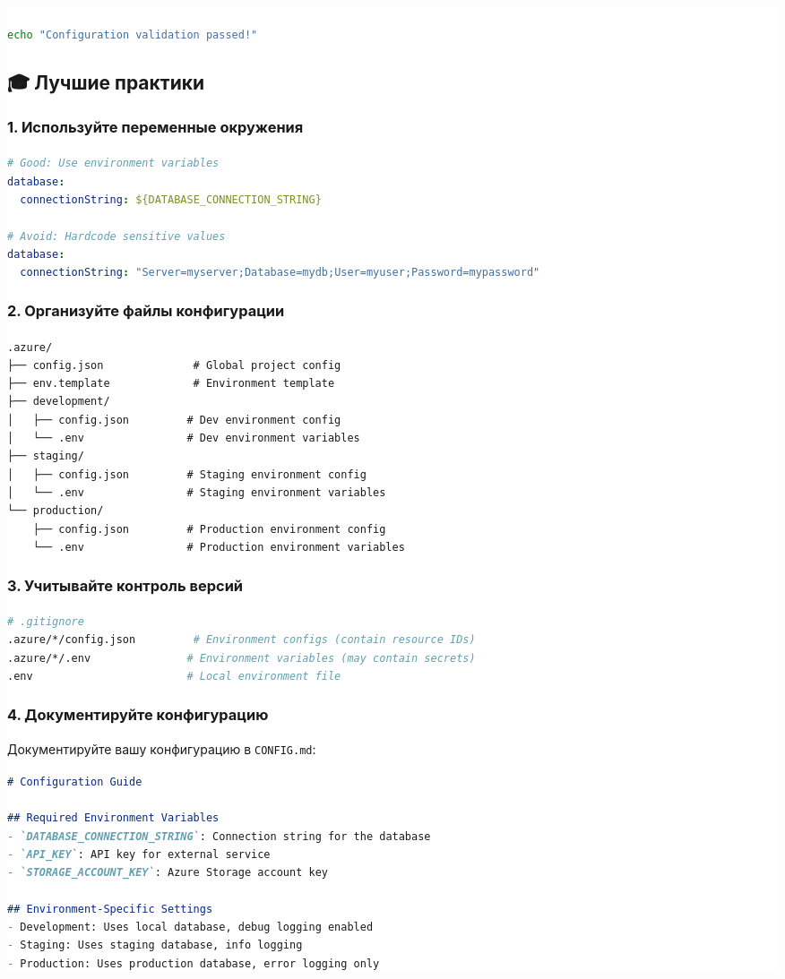 ```bash

echo "Configuration validation passed!"
```

## 🎓 Лучшие практики

### 1. Используйте переменные окружения
```yaml
# Good: Use environment variables
database:
  connectionString: ${DATABASE_CONNECTION_STRING}

# Avoid: Hardcode sensitive values
database:
  connectionString: "Server=myserver;Database=mydb;User=myuser;Password=mypassword"
```

### 2. Организуйте файлы конфигурации
```
.azure/
├── config.json              # Global project config
├── env.template             # Environment template
├── development/
│   ├── config.json         # Dev environment config
│   └── .env                # Dev environment variables
├── staging/
│   ├── config.json         # Staging environment config
│   └── .env                # Staging environment variables
└── production/
    ├── config.json         # Production environment config
    └── .env                # Production environment variables
```

### 3. Учитывайте контроль версий
```bash
# .gitignore
.azure/*/config.json         # Environment configs (contain resource IDs)
.azure/*/.env               # Environment variables (may contain secrets)
.env                        # Local environment file
```

### 4. Документируйте конфигурацию
Документируйте вашу конфигурацию в `CONFIG.md`:
```markdown
# Configuration Guide

## Required Environment Variables
- `DATABASE_CONNECTION_STRING`: Connection string for the database
- `API_KEY`: API key for external service
- `STORAGE_ACCOUNT_KEY`: Azure Storage account key

## Environment-Specific Settings
- Development: Uses local database, debug logging enabled
- Staging: Uses staging database, info logging
- Production: Uses production database, error logging only
```
